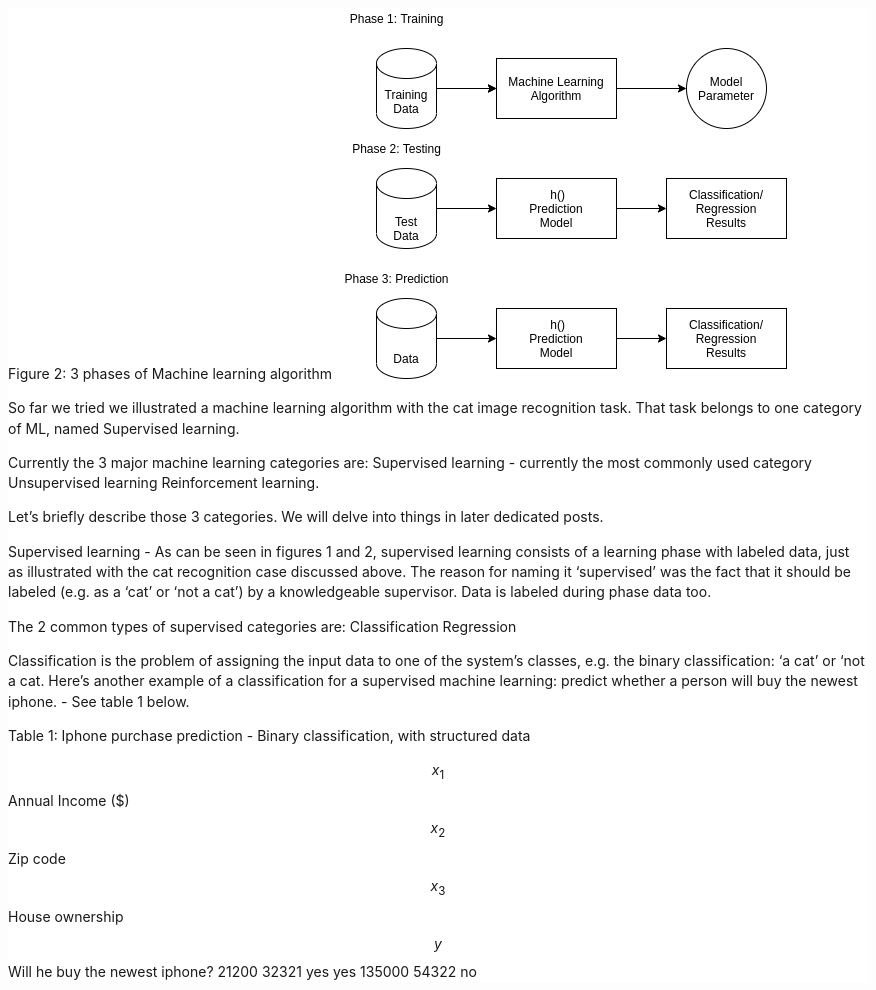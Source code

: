 
Figure 2: 3 phases of Machine learning algorithm
![supervised learning](../assets/images/supervised/supervised%20learning.png)


So far we tried we illustrated a machine learning algorithm with the cat image recognition task. That task belongs to one category of ML, named Supervised learning. 

Currently the 3 major machine learning categories are:
Supervised learning - currently the most commonly used category
Unsupervised learning
Reinforcement learning.

Let’s briefly describe those 3 categories. We will delve into things in later dedicated posts.


Supervised learning - As can be seen in figures 1 and 2, supervised learning consists of a learning phase with labeled data, just as illustrated with the cat recognition case discussed above.  The reason for naming it ‘supervised’ was the fact that it should be labeled (e.g. as a ‘cat’ or ‘not a cat’) by a knowledgeable supervisor. Data is labeled during phase data too.

The 2 common types of supervised categories are:
Classification
Regression



Classification is the problem of assigning the input data to one of the system’s classes, e.g. the binary classification: ‘a cat’ or ‘not a cat.
Here’s another example of a classification for a supervised machine learning: predict whether a person will buy the newest iphone. - See table 1 below. 


Table 1: Iphone purchase prediction - Binary classification, with structured data


$$x_{1}$$ 
Annual Income ($)
$$x_{2}$$ 
Zip code
$$x_{3}$$ 
House ownership
$$y$$
 Will he buy the newest iphone? 
21200
32321
yes
yes
135000
54322
no